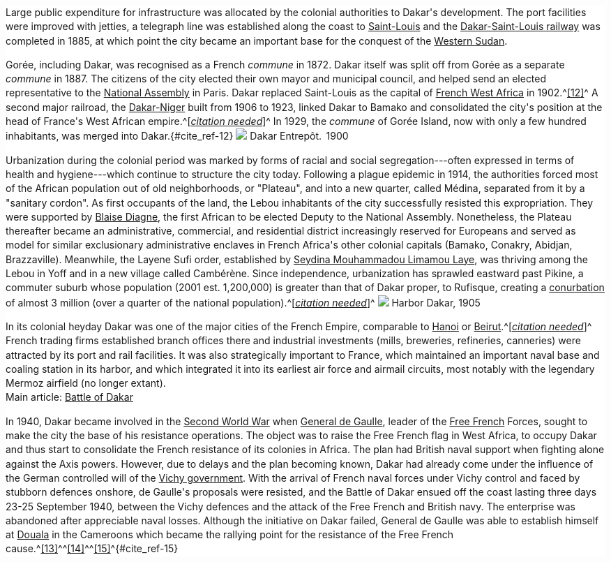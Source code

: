 Large public expenditure for infrastructure was allocated by the colonial authorities to Dakar's development. The port facilities were improved with jetties, a telegraph line was established along the coast to [Saint-Louis](/wiki/Saint-Louis,_Senegal "Saint-Louis, Senegal") and the [Dakar-Saint-Louis railway](/wiki/Dakar-Saint-Louis_railway "Dakar-Saint-Louis railway") was completed in 1885, at which point the city became an important base for the conquest of the [Western Sudan](/wiki/Western_Sudan "Western Sudan").

Gorée, including Dakar, was recognised as a French *commune* in 1872. Dakar itself was split off from Gorée as a separate *commune* in 1887. The citizens of the city elected their own mayor and municipal council, and helped send an elected representative to the [National Assembly](/wiki/National_Assembly_(France) "National Assembly (France)") in Paris. Dakar replaced Saint-Louis as the capital of [French West Africa](/wiki/French_West_Africa "French West Africa") in 1902.^[\[12\]](#cite_note-12)^ A second major railroad, the [Dakar-Niger](/wiki/Dakar-Niger_railway "Dakar-Niger railway") built from 1906 to 1923, linked Dakar to Bamako and consolidated the city's position at the head of France's West African empire.^\[*[citation needed](/wiki/Wikipedia:Citation_needed "Wikipedia:Citation needed")*\]^ In 1929, the *commune* of Gorée Island, now with only a few hundred inhabitants, was merged into Dakar.{#cite_ref-12}
[![](//upload.wikimedia.org/wikipedia/commons/thumb/4/49/057_Dakar._-_Les_entrep%C3%B4ts.jpg/220px-057_Dakar._-_Les_entrep%C3%B4ts.jpg)](/wiki/File:057_Dakar._-_Les_entrep%C3%B4ts.jpg) Dakar Entrepôt.  1900

Urbanization during the colonial period was marked by forms of racial and social segregation---often expressed in terms of health and hygiene---which continue to structure the city today. Following a plague epidemic in 1914, the authorities forced most of the African population out of old neighborhoods, or "Plateau", and into a new quarter, called Médina, separated from it by a "sanitary cordon". As first occupants of the land, the Lebou inhabitants of the city successfully resisted this expropriation. They were supported by [Blaise Diagne](/wiki/Blaise_Diagne "Blaise Diagne"), the first African to be elected Deputy to the National Assembly. Nonetheless, the Plateau thereafter became an administrative, commercial, and residential district increasingly reserved for Europeans and served as model for similar exclusionary administrative enclaves in French Africa's other colonial capitals (Bamako, Conakry, Abidjan, Brazzaville). Meanwhile, the Layene Sufi order, established by [Seydina Mouhammadou Limamou Laye](/wiki/Seydina_Mouhammadou_Limamou_Laye "Seydina Mouhammadou Limamou Laye"), was thriving among the Lebou in Yoff and in a new village called Cambérène. Since independence, urbanization has sprawled eastward past Pikine, a commuter suburb whose population (2001 est. 1,200,000) is greater than that of Dakar proper, to Rufisque, creating a [conurbation](/wiki/Conurbation "Conurbation") of almost 3 million (over a quarter of the national population).^\[*[citation needed](/wiki/Wikipedia:Citation_needed "Wikipedia:Citation needed")*\]^
[![](//upload.wikimedia.org/wikipedia/commons/thumb/8/87/Harbor%2C_Dakar%2C_S%C3%A9n%C3%A9gal_%28West_Africa%29%2C_c._1905_%287792576026%29.jpg/220px-Harbor%2C_Dakar%2C_S%C3%A9n%C3%A9gal_%28West_Africa%29%2C_c._1905_%287792576026%29.jpg)](/wiki/File:Harbor,_Dakar,_S%C3%A9n%C3%A9gal_(West_Africa),_c._1905_(7792576026).jpg) Harbor Dakar, 1905

In its colonial heyday Dakar was one of the major cities of the French Empire, comparable to [Hanoi](/wiki/Hanoi "Hanoi") or [Beirut](/wiki/Beirut "Beirut").^\[*[citation needed](/wiki/Wikipedia:Citation_needed "Wikipedia:Citation needed")*\]^ French trading firms established branch offices there and industrial investments (mills, breweries, refineries, canneries) were attracted by its port and rail facilities. It was also strategically important to France, which maintained an important naval base and coaling station in its harbor, and which integrated it into its earliest air force and airmail circuits, most notably with the legendary Mermoz airfield (no longer extant).  
Main article: [Battle of Dakar](/wiki/Battle_of_Dakar "Battle of Dakar")

In 1940, Dakar became involved in the [Second World War](/wiki/WW_II "WW II") when [General de Gaulle](/wiki/Charles_de_Gaulle "Charles de Gaulle"), leader of the [Free French](/wiki/Free_France "Free France") Forces, sought to make the city the base of his resistance operations. The object was to raise the Free French flag in West Africa, to occupy Dakar and thus start to consolidate the French resistance of its colonies in Africa. The plan had British naval support when fighting alone against the Axis powers. However, due to delays and the plan becoming known, Dakar had already come under the influence of the German controlled will of the [Vichy government](/wiki/Vichy_France "Vichy France"). With the arrival of French naval forces under Vichy control and faced by stubborn defences onshore, de Gaulle's proposals were resisted, and the Battle of Dakar ensued off the coast lasting three days 23-25 September 1940, between the Vichy defences and the attack of the Free French and British navy. The enterprise was abandoned after appreciable naval losses. Although the initiative on Dakar failed, General de Gaulle was able to establish himself at [Douala](/wiki/Douala "Douala") in the Cameroons which became the rallying point for the resistance of the Free French cause.^[\[13\]](#cite_note-13)^^[\[14\]](#cite_note-14)^^[\[15\]](#cite_note-15)^{#cite_ref-15}